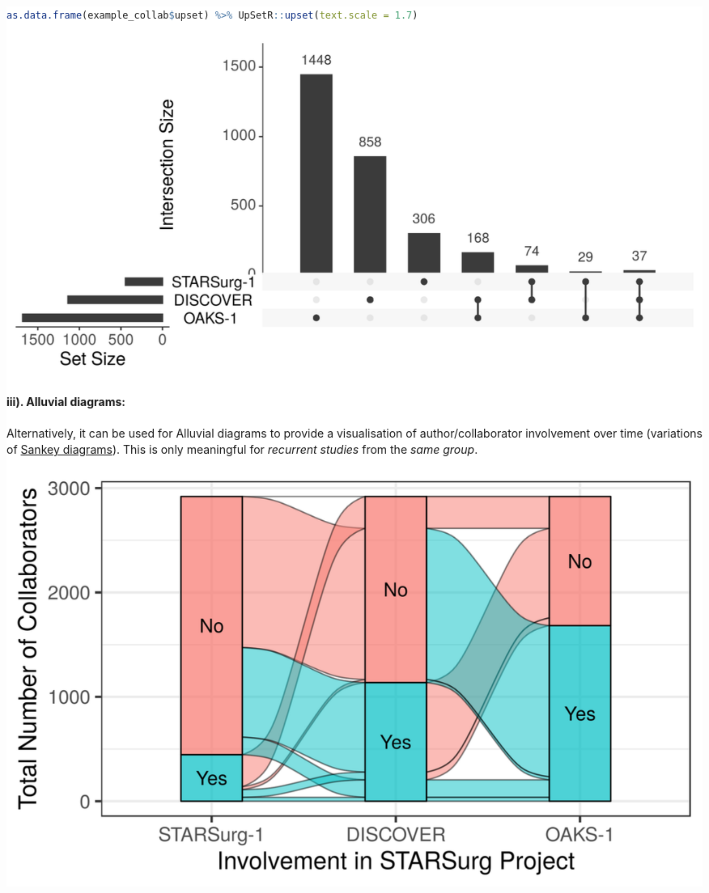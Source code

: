 ``` r
as.data.frame(example_collab$upset) %>% UpSetR::upset(text.scale = 1.7)
```

<img src="plot/plot_upset2.png" align="center"/>

#### **iii). Alluvial diagrams:**

Alternatively, it can be used for Alluvial diagrams to provide a
visualisation of author/collaborator involvement over time (variations
of [Sankey
diagrams](https://datavizcatalogue.com/methods/sankey_diagram.html)).
This is only meaningful for *recurrent studies* from the *same group*.

<img src="plot/plot_alluvial.png" align="center"/>
